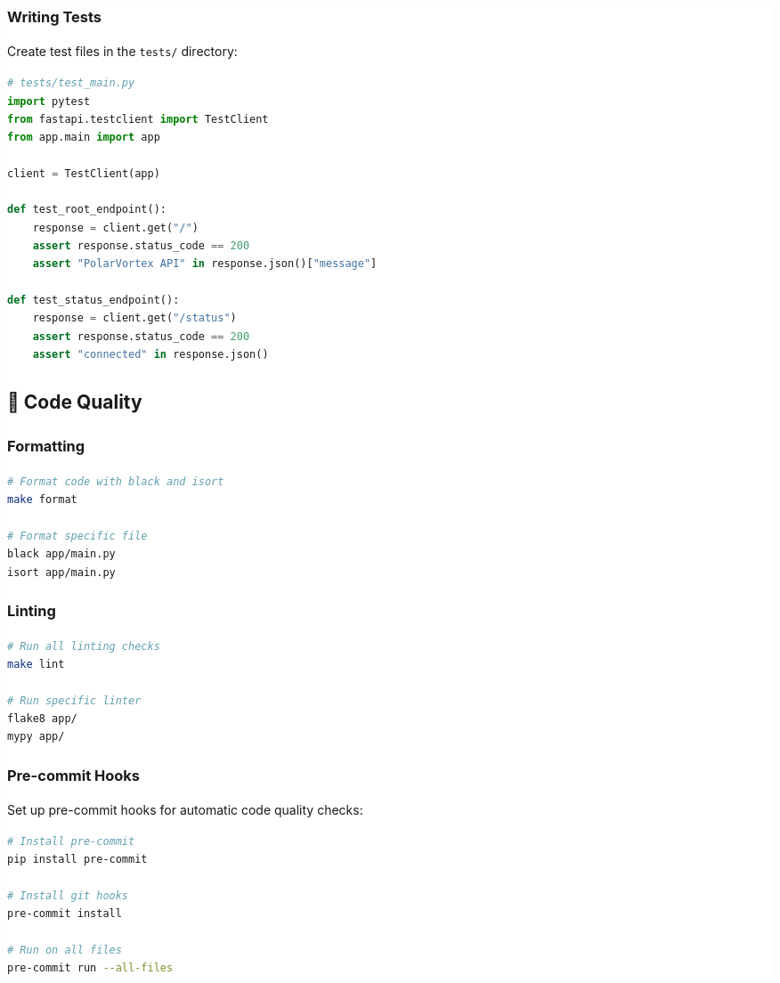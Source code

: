 ### Writing Tests

Create test files in the `tests/` directory:

```python
# tests/test_main.py
import pytest
from fastapi.testclient import TestClient
from app.main import app

client = TestClient(app)

def test_root_endpoint():
    response = client.get("/")
    assert response.status_code == 200
    assert "PolarVortex API" in response.json()["message"]

def test_status_endpoint():
    response = client.get("/status")
    assert response.status_code == 200
    assert "connected" in response.json()
```

## 📝 Code Quality

### Formatting

```bash
# Format code with black and isort
make format

# Format specific file
black app/main.py
isort app/main.py
```

### Linting

```bash
# Run all linting checks
make lint

# Run specific linter
flake8 app/
mypy app/
```

### Pre-commit Hooks

Set up pre-commit hooks for automatic code quality checks:

```bash
# Install pre-commit
pip install pre-commit

# Install git hooks
pre-commit install

# Run on all files
pre-commit run --all-files
```
